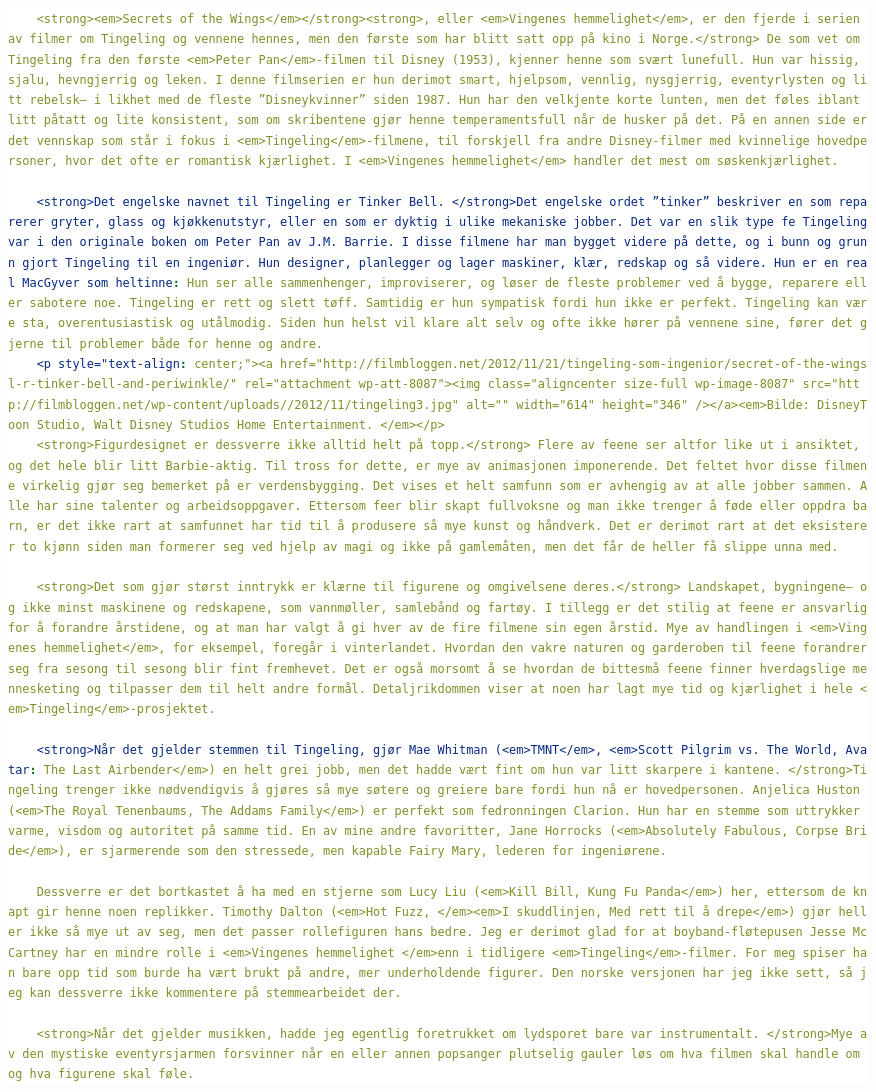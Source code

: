 ```yaml
    <strong><em>Secrets of the Wings</em></strong><strong>, eller <em>Vingenes hemmelighet</em>, er den fjerde i serien av filmer om Tingeling og vennene hennes, men den første som har blitt satt opp på kino i Norge.</strong> De som vet om Tingeling fra den første <em>Peter Pan</em>-filmen til Disney (1953), kjenner henne som svært lunefull. Hun var hissig, sjalu, hevngjerrig og leken. I denne filmserien er hun derimot smart, hjelpsom, vennlig, nysgjerrig, eventyrlysten og litt rebelsk— i likhet med de fleste ”Disneykvinner” siden 1987. Hun har den velkjente korte lunten, men det føles iblant litt påtatt og lite konsistent, som om skribentene gjør henne temperamentsfull når de husker på det. På en annen side er det vennskap som står i fokus i <em>Tingeling</em>-filmene, til forskjell fra andre Disney-filmer med kvinnelige hovedpersoner, hvor det ofte er romantisk kjærlighet. I <em>Vingenes hemmelighet</em> handler det mest om søskenkjærlighet.
    
    <strong>Det engelske navnet til Tingeling er Tinker Bell. </strong>Det engelske ordet ”tinker” beskriver en som reparerer gryter, glass og kjøkkenutstyr, eller en som er dyktig i ulike mekaniske jobber. Det var en slik type fe Tingeling var i den originale boken om Peter Pan av J.M. Barrie. I disse filmene har man bygget videre på dette, og i bunn og grunn gjort Tingeling til en ingeniør. Hun designer, planlegger og lager maskiner, klær, redskap og så videre. Hun er en real MacGyver som heltinne: Hun ser alle sammenhenger, improviserer, og løser de fleste problemer ved å bygge, reparere eller sabotere noe. Tingeling er rett og slett tøff. Samtidig er hun sympatisk fordi hun ikke er perfekt. Tingeling kan være sta, overentusiastisk og utålmodig. Siden hun helst vil klare alt selv og ofte ikke hører på vennene sine, fører det gjerne til problemer både for henne og andre.
    <p style="text-align: center;"><a href="http://filmbloggen.net/2012/11/21/tingeling-som-ingenior/secret-of-the-wingsl-r-tinker-bell-and-periwinkle/" rel="attachment wp-att-8087"><img class="aligncenter size-full wp-image-8087" src="http://filmbloggen.net/wp-content/uploads//2012/11/tingeling3.jpg" alt="" width="614" height="346" /></a><em>Bilde: DisneyToon Studio, Walt Disney Studios Home Entertainment. </em></p>
    <strong>Figurdesignet er dessverre ikke alltid helt på topp.</strong> Flere av feene ser altfor like ut i ansiktet, og det hele blir litt Barbie-aktig. Til tross for dette, er mye av animasjonen imponerende. Det feltet hvor disse filmene virkelig gjør seg bemerket på er verdensbygging. Det vises et helt samfunn som er avhengig av at alle jobber sammen. Alle har sine talenter og arbeidsoppgaver. Ettersom feer blir skapt fullvoksne og man ikke trenger å føde eller oppdra barn, er det ikke rart at samfunnet har tid til å produsere så mye kunst og håndverk. Det er derimot rart at det eksisterer to kjønn siden man formerer seg ved hjelp av magi og ikke på gamlemåten, men det får de heller få slippe unna med.
    
    <strong>Det som gjør størst inntrykk er klærne til figurene og omgivelsene deres.</strong> Landskapet, bygningene— og ikke minst maskinene og redskapene, som vannmøller, samlebånd og fartøy. I tillegg er det stilig at feene er ansvarlig for å forandre årstidene, og at man har valgt å gi hver av de fire filmene sin egen årstid. Mye av handlingen i <em>Vingenes hemmelighet</em>, for eksempel, foregår i vinterlandet. Hvordan den vakre naturen og garderoben til feene forandrer seg fra sesong til sesong blir fint fremhevet. Det er også morsomt å se hvordan de bittesmå feene finner hverdagslige mennesketing og tilpasser dem til helt andre formål. Detaljrikdommen viser at noen har lagt mye tid og kjærlighet i hele <em>Tingeling</em>-prosjektet.
    
    <strong>Når det gjelder stemmen til Tingeling, gjør Mae Whitman (<em>TMNT</em>, <em>Scott Pilgrim vs. The World, Avatar: The Last Airbender</em>) en helt grei jobb, men det hadde vært fint om hun var litt skarpere i kantene. </strong>Tingeling trenger ikke nødvendigvis å gjøres så mye søtere og greiere bare fordi hun nå er hovedpersonen. Anjelica Huston (<em>The Royal Tenenbaums, The Addams Family</em>) er perfekt som fedronningen Clarion. Hun har en stemme som uttrykker varme, visdom og autoritet på samme tid. En av mine andre favoritter, Jane Horrocks (<em>Absolutely Fabulous, Corpse Bride</em>), er sjarmerende som den stressede, men kapable Fairy Mary, lederen for ingeniørene.
    
    Dessverre er det bortkastet å ha med en stjerne som Lucy Liu (<em>Kill Bill, Kung Fu Panda</em>) her, ettersom de knapt gir henne noen replikker. Timothy Dalton (<em>Hot Fuzz, </em><em>I skuddlinjen, Med rett til å drepe</em>) gjør heller ikke så mye ut av seg, men det passer rollefiguren hans bedre. Jeg er derimot glad for at boyband-fløtepusen Jesse McCartney har en mindre rolle i <em>Vingenes hemmelighet </em>enn i tidligere <em>Tingeling</em>-filmer. For meg spiser han bare opp tid som burde ha vært brukt på andre, mer underholdende figurer. Den norske versjonen har jeg ikke sett, så jeg kan dessverre ikke kommentere på stemmearbeidet der.
    
    <strong>Når det gjelder musikken, hadde jeg egentlig foretrukket om lydsporet bare var instrumentalt. </strong>Mye av den mystiske eventyrsjarmen forsvinner når en eller annen popsanger plutselig gauler løs om hva filmen skal handle om og hva figurene skal føle.
```